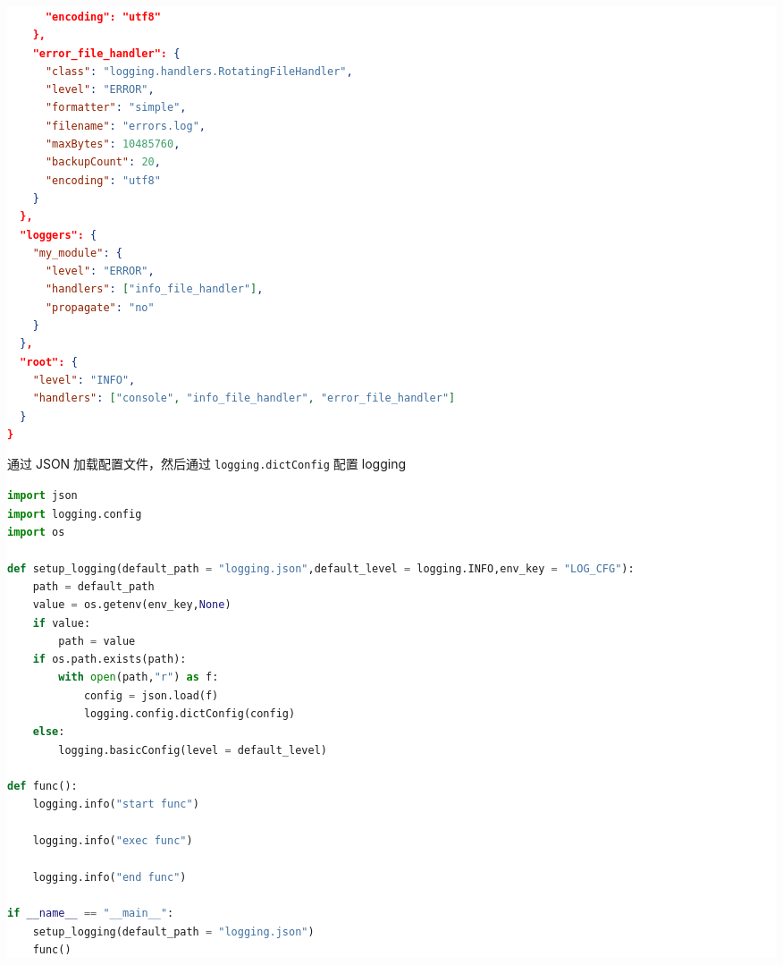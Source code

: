 ```json
      "encoding": "utf8"
    },
    "error_file_handler": {
      "class": "logging.handlers.RotatingFileHandler",
      "level": "ERROR",
      "formatter": "simple",
      "filename": "errors.log",
      "maxBytes": 10485760,
      "backupCount": 20,
      "encoding": "utf8"
    }
  },
  "loggers": {
    "my_module": {
      "level": "ERROR",
      "handlers": ["info_file_handler"],
      "propagate": "no"
    }
  },
  "root": {
    "level": "INFO",
    "handlers": ["console", "info_file_handler", "error_file_handler"]
  }
}
```

通过 JSON 加载配置文件，然后通过 `logging.dictConfig` 配置 logging

```python
import json
import logging.config
import os

def setup_logging(default_path = "logging.json",default_level = logging.INFO,env_key = "LOG_CFG"):
    path = default_path
    value = os.getenv(env_key,None)
    if value:
        path = value
    if os.path.exists(path):
        with open(path,"r") as f:
            config = json.load(f)
            logging.config.dictConfig(config)
    else:
        logging.basicConfig(level = default_level)

def func():
    logging.info("start func")

    logging.info("exec func")

    logging.info("end func")

if __name__ == "__main__":
    setup_logging(default_path = "logging.json")
    func()
```
